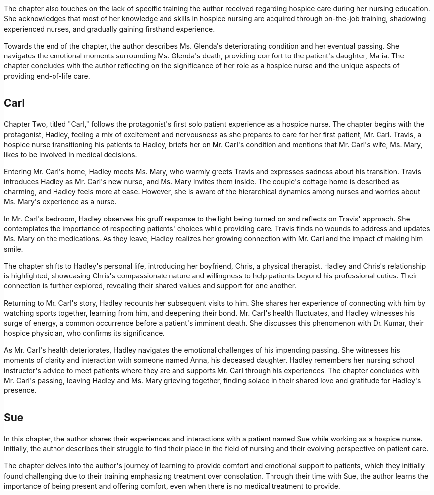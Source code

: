 The chapter also touches on the lack of specific training the author received regarding hospice care during her nursing education. She acknowledges that most of her knowledge and skills in hospice nursing are acquired through on-the-job training, shadowing experienced nurses, and gradually gaining firsthand experience.

Towards the end of the chapter, the author describes Ms. Glenda's deteriorating condition and her eventual passing. She navigates the emotional moments surrounding Ms. Glenda's death, providing comfort to the patient's daughter, Maria. The chapter concludes with the author reflecting on the significance of her role as a hospice nurse and the unique aspects of providing end-of-life care.


## Carl
Chapter Two, titled "Carl," follows the protagonist's first solo patient experience as a hospice nurse. The chapter begins with the protagonist, Hadley, feeling a mix of excitement and nervousness as she prepares to care for her first patient, Mr. Carl. Travis, a hospice nurse transitioning his patients to Hadley, briefs her on Mr. Carl's condition and mentions that Mr. Carl's wife, Ms. Mary, likes to be involved in medical decisions.

Entering Mr. Carl's home, Hadley meets Ms. Mary, who warmly greets Travis and expresses sadness about his transition. Travis introduces Hadley as Mr. Carl's new nurse, and Ms. Mary invites them inside. The couple's cottage home is described as charming, and Hadley feels more at ease. However, she is aware of the hierarchical dynamics among nurses and worries about Ms. Mary's experience as a nurse.

In Mr. Carl's bedroom, Hadley observes his gruff response to the light being turned on and reflects on Travis' approach. She contemplates the importance of respecting patients' choices while providing care. Travis finds no wounds to address and updates Ms. Mary on the medications. As they leave, Hadley realizes her growing connection with Mr. Carl and the impact of making him smile.

The chapter shifts to Hadley's personal life, introducing her boyfriend, Chris, a physical therapist. Hadley and Chris's relationship is highlighted, showcasing Chris's compassionate nature and willingness to help patients beyond his professional duties. Their connection is further explored, revealing their shared values and support for one another.

Returning to Mr. Carl's story, Hadley recounts her subsequent visits to him. She shares her experience of connecting with him by watching sports together, learning from him, and deepening their bond. Mr. Carl's health fluctuates, and Hadley witnesses his surge of energy, a common occurrence before a patient's imminent death. She discusses this phenomenon with Dr. Kumar, their hospice physician, who confirms its significance.

As Mr. Carl's health deteriorates, Hadley navigates the emotional challenges of his impending passing. She witnesses his moments of clarity and interaction with someone named Anna, his deceased daughter. Hadley remembers her nursing school instructor's advice to meet patients where they are and supports Mr. Carl through his experiences. The chapter concludes with Mr. Carl's passing, leaving Hadley and Ms. Mary grieving together, finding solace in their shared love and gratitude for Hadley's presence.


## Sue
In this chapter, the author shares their experiences and interactions with a patient named Sue while working as a hospice nurse. Initially, the author describes their struggle to find their place in the field of nursing and their evolving perspective on patient care.

The chapter delves into the author's journey of learning to provide comfort and emotional support to patients, which they initially found challenging due to their training emphasizing treatment over consolation. Through their time with Sue, the author learns the importance of being present and offering comfort, even when there is no medical treatment to provide.
